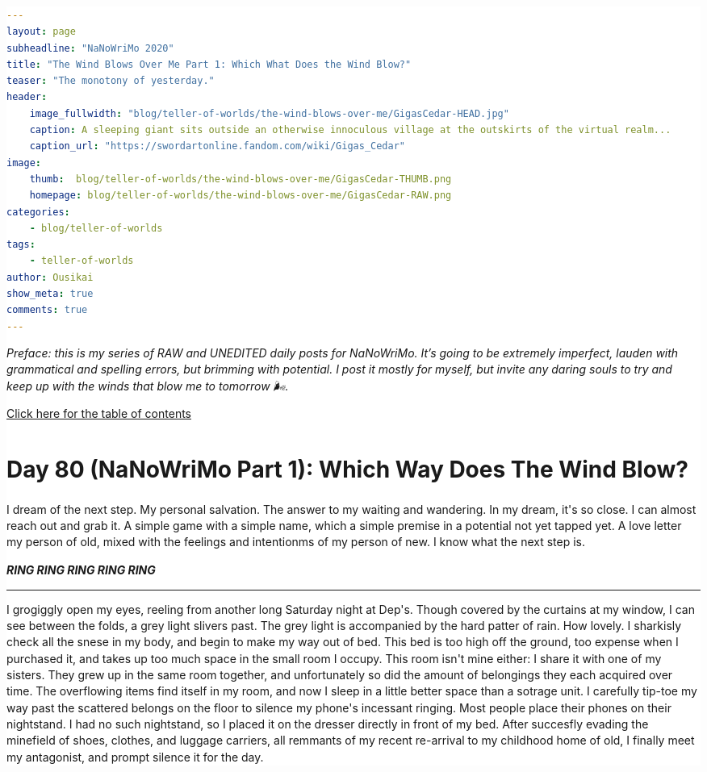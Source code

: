 ```yaml
---
layout: page
subheadline: "NaNoWriMo 2020"
title: "The Wind Blows Over Me Part 1: Which What Does the Wind Blow?"
teaser: "The monotony of yesterday."
header:
    image_fullwidth: "blog/teller-of-worlds/the-wind-blows-over-me/GigasCedar-HEAD.jpg"
    caption: A sleeping giant sits outside an otherwise innoculous village at the outskirts of the virtual realm...
    caption_url: "https://swordartonline.fandom.com/wiki/Gigas_Cedar"
image:
    thumb:  blog/teller-of-worlds/the-wind-blows-over-me/GigasCedar-THUMB.png
    homepage: blog/teller-of-worlds/the-wind-blows-over-me/GigasCedar-RAW.png
categories:
    - blog/teller-of-worlds
tags:
    - teller-of-worlds
author: Ousikai
show_meta: true
comments: true
---
```

*Preface: this is my series of RAW and UNEDITED daily posts for NaNoWriMo. It’s going to be extremely imperfect, lauden with grammatical and spelling errors, but brimming with potential. I post it mostly for myself, but invite any daring souls to try and keep up with the winds that blow me to tomorrow :wind_face:.*

[Click here for the table of contents]({{site.url}}{{site.baseurl}}/blog/teller-of-worlds/the-wind-blows-over-me-table-of-contents) <br/>

# Day 80 (NaNoWriMo Part 1): Which Way Does The Wind Blow?

I dream of the next step. My personal salvation. The answer to my waiting and wandering. In my dream, it's so close. I can almost reach out and grab it. A simple game with a simple name, which a simple premise in a potential not yet tapped yet. A love letter my person of old, mixed with the feelings and intentionms of my person of new. I know what the next step is. 

***RING RING RING RING RING***

----

I grogiggly open my eyes, reeling from another long Saturday night at Dep's. Though covered by the curtains at my window, I can see between the folds, a grey light slivers past. The grey light is accompanied  by the hard patter of rain. How lovely. I sharkisly check all the snese in my body, and begin to make my way out of bed. This bed is too high off the ground, too expense when I purchased it, and takes up too much space in the small room I occupy. This room isn't mine either: I share it with one of my sisters. They grew up in the same room together, and unfortunately so did the amount of belongings they each acquired over time. The overflowing items find itself in my room, and now I sleep in a little better space than a sotrage unit. I carefully tip-toe my way past the scattered belongs on the floor to silence my phone's incessant ringing. Most people place their phones on their nightstand. I had no such nightstand, so I placed it on the dresser directly in front of my bed. After succesfly evading the minefield of shoes, clothes, and luggage carriers, all remmants of my recent re-arrival to my childhood home of old, I finally meet my antagonist, and prompt silence it for the day.
